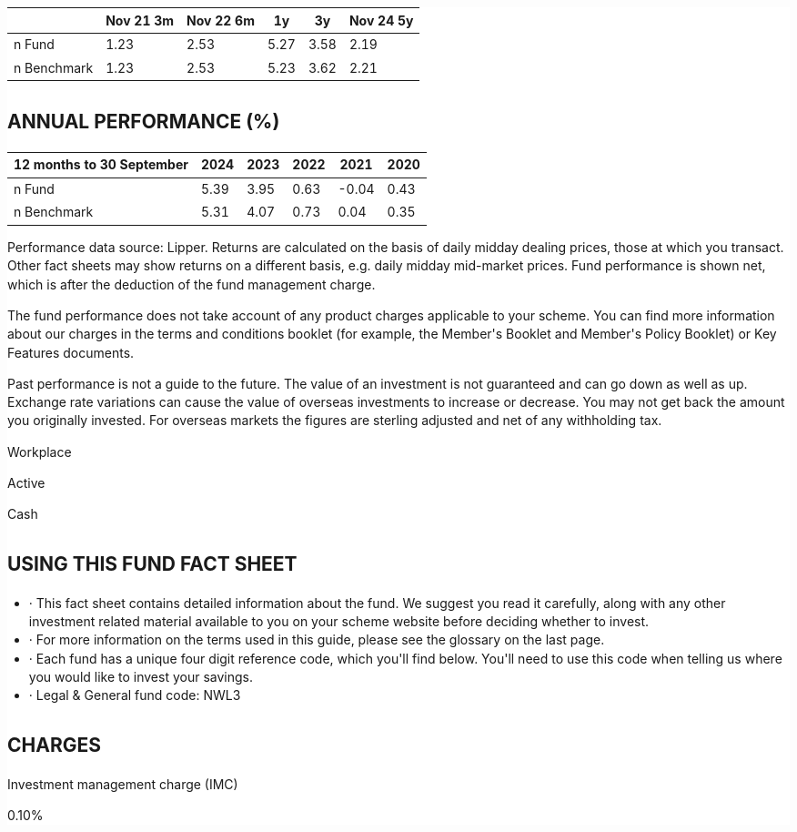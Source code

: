 

|              |   Nov 21 3m |   Nov 22 6m |   1y |   3y |   Nov 24 5y |
|--------------|-------------|-------------|------|------|-------------|
| n  Fund      |        1.23 |        2.53 | 5.27 | 3.58 |        2.19 |
| n  Benchmark |        1.23 |        2.53 | 5.23 | 3.62 |        2.21 |

## ANNUAL PERFORMANCE (%)

| 12 months to 30 September   |   2024 |   2023 |   2022 |   2021 |   2020 |
|-----------------------------|--------|--------|--------|--------|--------|
| n  Fund                     |   5.39 |   3.95 |   0.63 |  -0.04 |   0.43 |
| n  Benchmark                |   5.31 |   4.07 |   0.73 |   0.04 |   0.35 |

Performance data source: Lipper. Returns are calculated on the basis of daily midday dealing prices, those at which you transact. Other fact sheets may show returns on a different basis, e.g. daily midday mid-market prices. Fund performance is shown net, which is after the deduction of the fund management charge.

The fund performance does not take account of any product charges applicable to your scheme. You can find more information about our charges in the terms and conditions booklet (for example, the Member's Booklet and Member's Policy Booklet) or Key Features documents.

Past performance is not a guide to the future. The value of an investment is not guaranteed and can go down as well as up. Exchange rate variations can cause the value of overseas investments to increase or decrease. You may not get back the amount you originally invested. For overseas markets the figures are sterling adjusted and net of any withholding tax.

Workplace

Active

Cash



## USING THIS FUND FACT SHEET

- ·  This fact sheet contains detailed information about the fund. We suggest you read it carefully, along with any other investment related material available to you on your scheme website before deciding whether to invest.
- ·  For more information on the terms used in this guide, please see the glossary on the last page.
- ·  Each fund has a unique four digit reference code, which you'll find below. You'll need to use this code when telling us where you would like to invest your savings.
- ·  Legal & General fund code: NWL3

## CHARGES

Investment management charge (IMC)

0.10%
